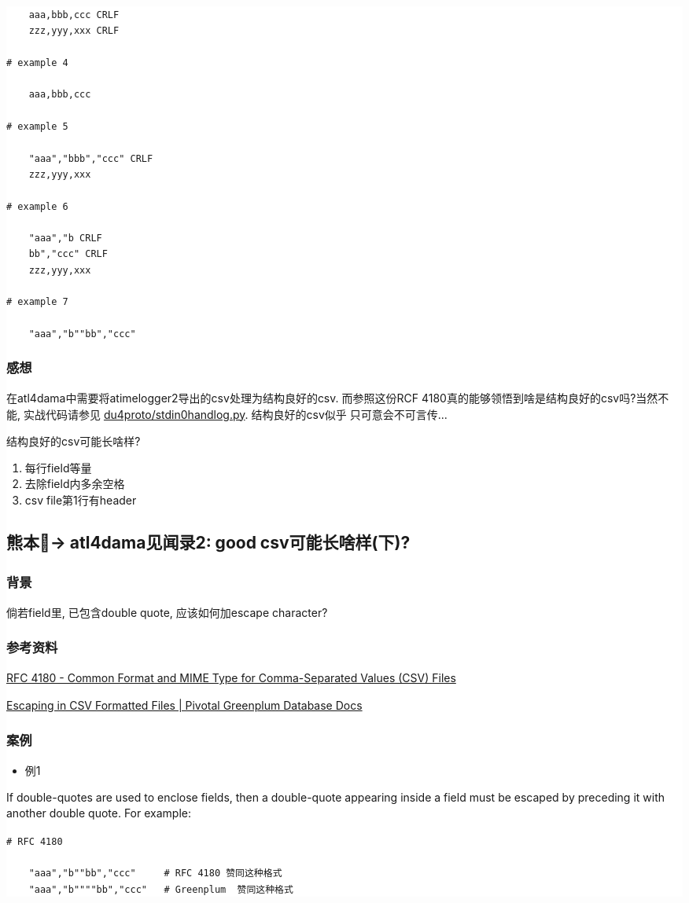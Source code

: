 ```
    aaa,bbb,ccc CRLF
    zzz,yyy,xxx CRLF

# example 4

    aaa,bbb,ccc

# example 5

    "aaa","bbb","ccc" CRLF
    zzz,yyy,xxx

# example 6

    "aaa","b CRLF
    bb","ccc" CRLF
    zzz,yyy,xxx

# example 7

    "aaa","b""bb","ccc"
```

### 感想
在atl4dama中需要将atimelogger2导出的csv处理为结构良好的csv. 而参照这份RCF 4180真的能够领悟到啥是结构良好的csv吗?当然不能, 实战代码请参见 [du4proto/stdin0handlog.py][12]. 结构良好的csv似乎 只可意会不可言传...

结构良好的csv可能长啥样?
1. 每行field等量
2. 去除field内多余空格
3. csv file第1行有header

## 熊本🐻-\> atl4dama见闻录2: good csv可能长啥样(下)?

### 背景
倘若field里, 已包含double quote, 应该如何加escape character?

### 参考资料

[RFC 4180 - Common Format and MIME Type for Comma-Separated Values (CSV) Files][13]

[Escaping in CSV Formatted Files | Pivotal Greenplum Database Docs][14]

### 案例

- 例1

If double-quotes are used to enclose fields, then a double-quote appearing inside a field must be escaped by preceding it with another double quote.  For example:

```
# RFC 4180

    "aaa","b""bb","ccc"     # RFC 4180 赞同这种格式
    "aaa","b""""bb","ccc"   # Greenplum  赞同这种格式

```


[1]:	http://du.zoomquiet.io/2014-02/ac0-zq/
[2]:	http://du.zoomquiet.io/2017-04/about-xpgeng/
[3]:	http://du.zoomquiet.io/2017-04/about-sunoonlee/
[4]:	http://du.zoomquiet.io/2017-04/about-zoe/
[5]:	http://du.zoomquiet.io/2017-04/about-bambooom/
[6]:	https://github.com/DebugUself/du4proto/issues/157
[7]:	https://github.com/DebugUself/du4proto/blob/master/S04E51/README.md
[8]:	https://github.com/DebugUself/du4proto/issues/135
[9]:	https://liguanghe.github.io/2017/07/13/Maori/
[10]:	https://tools.ietf.org/html/rfc4180
[11]:	https://tools.ietf.org/pdf/rfc2234.pdf
[12]:	https://github.com/DebugUself/du4proto/blob/atl4dama/src/stdin0handlog.py
[13]:	https://tools.ietf.org/html/rfc4180
[14]:	https://gpdb.docs.pivotal.io/4360/admin_guide/load/topics/g-escaping-in-csv-formatted-files.html
[15]:	https://zh.wikipedia.org/wiki/RFC
[16]:	https://github.com/greenplum-db/gpdb
[17]:	https://www.brainyquote.com/quotes/quotes/h/henryford121997.html
[18]:	https://www.brainyquote.com/quotes/quotes/h/henryford121997.html